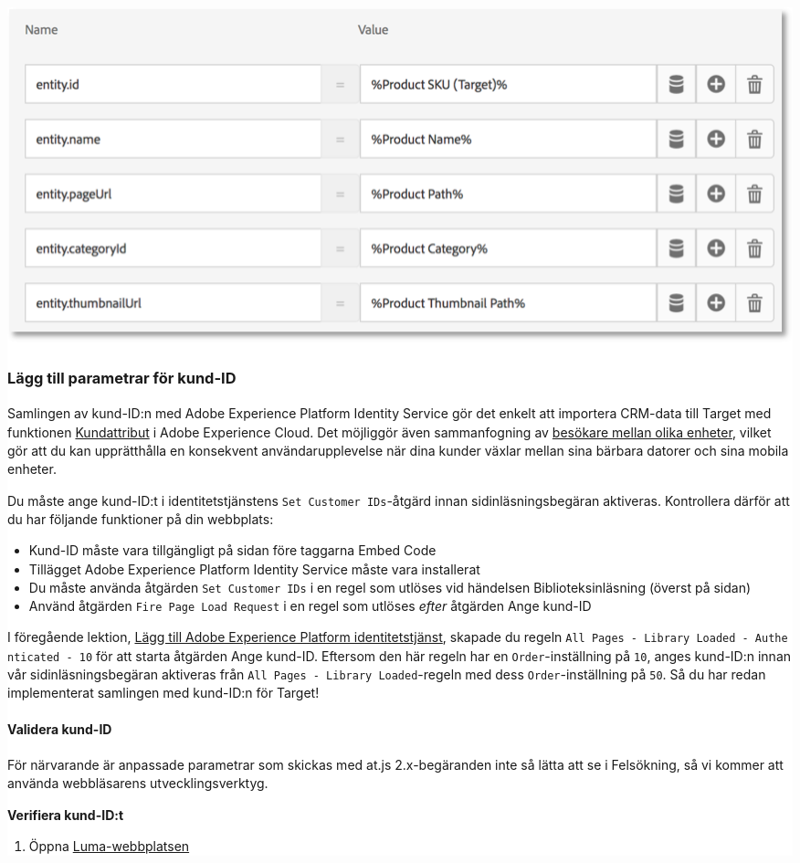 ![Lägger till enhetsparametrar](images/target-entityParameters.png)

### Lägg till parametrar för kund-ID

Samlingen av kund-ID:n med Adobe Experience Platform Identity Service gör det enkelt att importera CRM-data till Target med funktionen [Kundattribut](https://experienceleague.adobe.com/docs/target/using/audiences/visitor-profiles/working-with-customer-attributes.html?lang=sv-SE) i Adobe Experience Cloud. Det möjliggör även sammanfogning av [besökare mellan olika enheter](https://experienceleague.adobe.com/docs/target/using/integrate/experience-cloud-device-co-op.html?lang=sv-SE), vilket gör att du kan upprätthålla en konsekvent användarupplevelse när dina kunder växlar mellan sina bärbara datorer och sina mobila enheter.

Du måste ange kund-ID:t i identitetstjänstens `Set Customer IDs`-åtgärd innan sidinläsningsbegäran aktiveras. Kontrollera därför att du har följande funktioner på din webbplats:

* Kund-ID måste vara tillgängligt på sidan före taggarna Embed Code
* Tillägget Adobe Experience Platform Identity Service måste vara installerat
* Du måste använda åtgärden `Set Customer IDs` i en regel som utlöses vid händelsen Biblioteksinläsning (överst på sidan)
* Använd åtgärden `Fire Page Load Request` i en regel som utlöses *efter* åtgärden Ange kund-ID

I föregående lektion, [Lägg till Adobe Experience Platform identitetstjänst](id-service.md), skapade du regeln `All Pages - Library Loaded - Authenticated - 10` för att starta åtgärden Ange kund-ID. Eftersom den här regeln har en `Order`-inställning på `10`, anges kund-ID:n innan vår sidinläsningsbegäran aktiveras från `All Pages - Library Loaded`-regeln med dess `Order`-inställning på `50`. Så du har redan implementerat samlingen med kund-ID:n för Target!

#### Validera kund-ID

För närvarande är anpassade parametrar som skickas med at.js 2.x-begäranden inte så lätta att se i Felsökning, så vi kommer att använda webbläsarens utvecklingsverktyg.

**Verifiera kund-ID:t**

1. Öppna [Luma-webbplatsen](https://luma.enablementadobe.com/content/luma/us/en.html)
